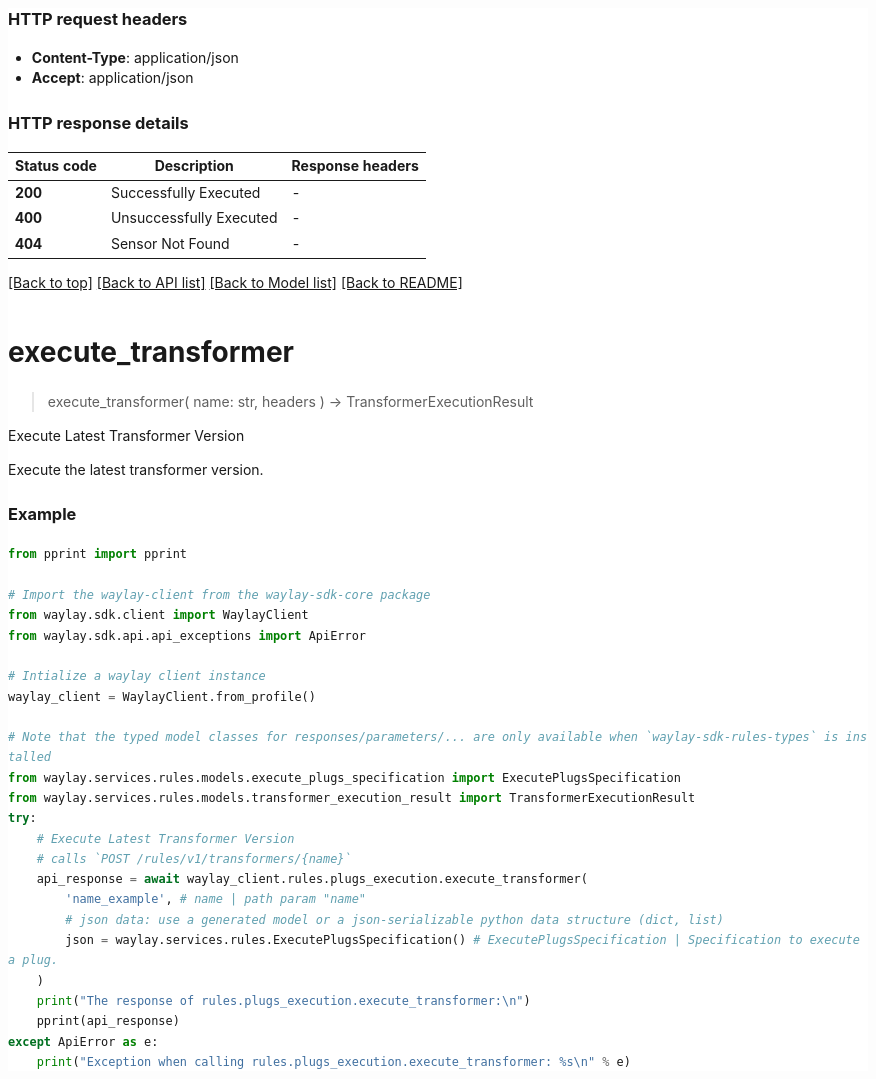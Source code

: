 ### HTTP request headers

 - **Content-Type**: application/json
 - **Accept**: application/json

### HTTP response details

| Status code | Description | Response headers |
|-------------|-------------|------------------|
**200** | Successfully Executed |  -  |
**400** | Unsuccessfully Executed |  -  |
**404** | Sensor Not Found |  -  |

[[Back to top]](#) [[Back to API list]](../README.md#documentation-for-api-endpoints) [[Back to Model list]](../README.md#documentation-for-models) [[Back to README]](../README.md)

# **execute_transformer**
> execute_transformer(
> name: str,
> headers
> ) -> TransformerExecutionResult

Execute Latest Transformer Version

Execute the latest transformer version.

### Example

```python
from pprint import pprint

# Import the waylay-client from the waylay-sdk-core package
from waylay.sdk.client import WaylayClient
from waylay.sdk.api.api_exceptions import ApiError

# Intialize a waylay client instance
waylay_client = WaylayClient.from_profile()

# Note that the typed model classes for responses/parameters/... are only available when `waylay-sdk-rules-types` is installed
from waylay.services.rules.models.execute_plugs_specification import ExecutePlugsSpecification
from waylay.services.rules.models.transformer_execution_result import TransformerExecutionResult
try:
    # Execute Latest Transformer Version
    # calls `POST /rules/v1/transformers/{name}`
    api_response = await waylay_client.rules.plugs_execution.execute_transformer(
        'name_example', # name | path param "name"
        # json data: use a generated model or a json-serializable python data structure (dict, list)
        json = waylay.services.rules.ExecutePlugsSpecification() # ExecutePlugsSpecification | Specification to execute a plug.
    )
    print("The response of rules.plugs_execution.execute_transformer:\n")
    pprint(api_response)
except ApiError as e:
    print("Exception when calling rules.plugs_execution.execute_transformer: %s\n" % e)
```
